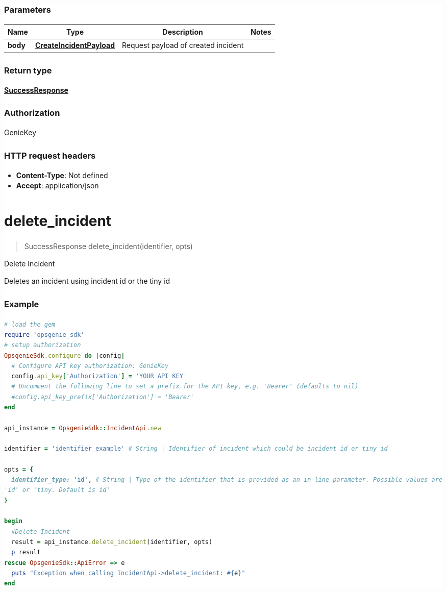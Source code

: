 ### Parameters

Name | Type | Description  | Notes
------------- | ------------- | ------------- | -------------
 **body** | [**CreateIncidentPayload**](CreateIncidentPayload.md)| Request payload of created incident | 

### Return type

[**SuccessResponse**](SuccessResponse.md)

### Authorization

[GenieKey](../README.md#GenieKey)

### HTTP request headers

 - **Content-Type**: Not defined
 - **Accept**: application/json



# **delete_incident**
> SuccessResponse delete_incident(identifier, opts)

Delete Incident

Deletes an incident using incident id or the tiny id

### Example
```ruby
# load the gem
require 'opsgenie_sdk'
# setup authorization
OpsgenieSdk.configure do |config|
  # Configure API key authorization: GenieKey
  config.api_key['Authorization'] = 'YOUR API KEY'
  # Uncomment the following line to set a prefix for the API key, e.g. 'Bearer' (defaults to nil)
  #config.api_key_prefix['Authorization'] = 'Bearer'
end

api_instance = OpsgenieSdk::IncidentApi.new

identifier = 'identifier_example' # String | Identifier of incident which could be incident id or tiny id

opts = { 
  identifier_type: 'id', # String | Type of the identifier that is provided as an in-line parameter. Possible values are 'id' or 'tiny. Default is id'
}

begin
  #Delete Incident
  result = api_instance.delete_incident(identifier, opts)
  p result
rescue OpsgenieSdk::ApiError => e
  puts "Exception when calling IncidentApi->delete_incident: #{e}"
end
```
